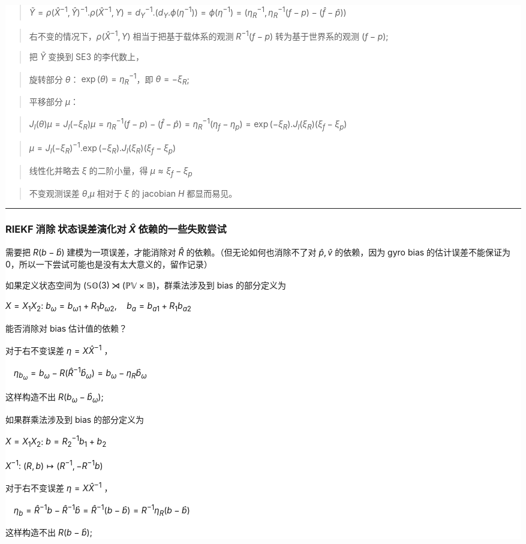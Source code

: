 > $\tilde Y=\rho(\hat X^{-1}, \hat Y)^{-1}.\rho(\hat X^{-1}, Y)=d_Y^{-1}.(d_Y.\phi(\eta^{-1})) = \phi(\eta^{-1})=(\eta_R^{-1}, \eta_R^{-1}(f-p)-(\hat f-\hat p))$

> 右不变的情况下，$\rho(\hat X^{-1}, Y)$ 相当于把基于载体系的观测 $R^{-1}(f-p)$ 转为基于世界系的观测 $(f-p)$;

> 把 $\tilde Y$ 变换到 SE3 的李代数上，

> 旋转部分 $\theta$： $\exp(\theta)=\eta_R^{-1}$，即 $\theta=-\xi_R$;

> 平移部分 $\mu$： 

> $J_l(\theta)\mu = J_l(-\xi_R)\mu = \eta_R^{-1}(f-p)-(\hat f-\hat p) = \eta_R^{-1}(\eta_f-\eta_p) = \exp(-\xi_R).J_l(\xi_R)(\xi_f-\xi_p)$

> $\mu=J_l(-\xi_R)^{-1}.\exp(-\xi_R).J_l(\xi_R)(\xi_f-\xi_p)$

> 线性化并略去 $\xi$ 的二阶小量，得 $\mu\approx \xi_f-\xi_p$

> 不变观测误差 $\theta$,$\mu$ 相对于 $\xi$ 的 jacobian $H$ 都显而易见。







---


### RIEKF 消除 状态误差演化对 $\hat X$ 依赖的一些失败尝试


需要把  $R(b-\hat b)$ 建模为一项误差，才能消除对 $\hat R$ 的依赖。（但无论如何也消除不了对 $\hat p,\hat v$ 的依赖，因为 gyro  bias 的估计误差不能保证为0，所以一下尝试可能也是没有太大意义的，留作记录）



如果定义状态空间为 $(\mathbb {SO}(3) \rtimes(\mathbb {PV} \times \mathbb{B})$，群乘法涉及到 bias 的部分定义为

$X=X_1X_2$: $b_\omega = b_{\omega 1} + R_1b_{\omega2}, \quad b_a = b_{a 1} + R_1b_{a2}$

能否消除对 bias 估计值的依赖？

对于右不变误差 $\eta=X\hat X^{-1}$ ，

 $\eta_{b_\omega} = b_\omega-R(\hat R^{-1}\hat b_\omega) = b_\omega-\eta_R\hat b_\omega$

这样构造不出 $R(b_\omega-\hat b_\omega)$;





如果群乘法涉及到 bias 的部分定义为

$X=X_1X_2$: $b = R_2^{-1}b_{1} + b_{2}$

$X^{-1}$:  $(R,b)\mapsto (R^{-1},-R^{-1}b)$

对于右不变误差 $\eta=X\hat X^{-1}$ ，

 $\eta_{b} = \hat R^{-1}b-\hat R^{-1}\hat b = \hat R^{-1}(b-\hat b)=R^{-1}\eta_R(b-\hat b)$

这样构造不出 $R(b-\hat b)$;





